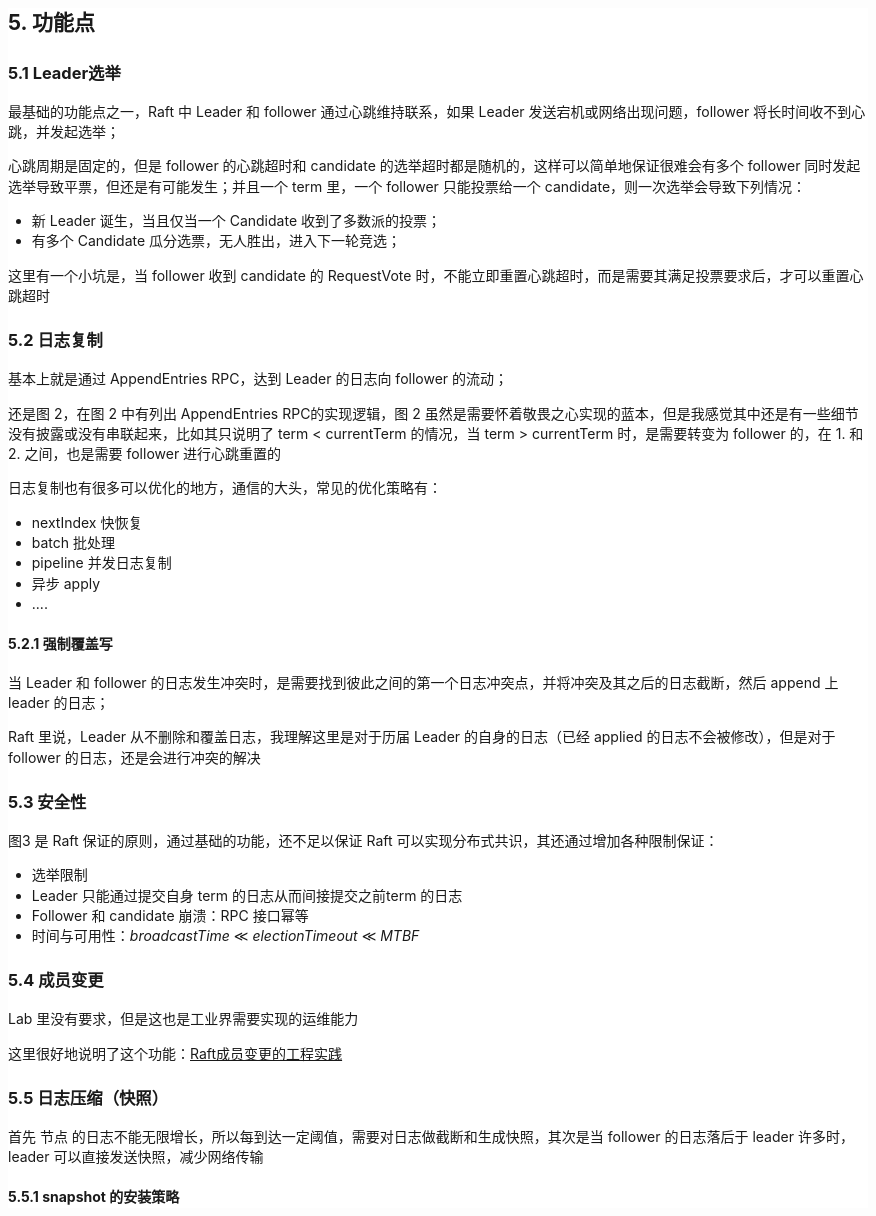 ## 5. 功能点

### 5.1 Leader选举

最基础的功能点之一，Raft 中 Leader 和 follower 通过心跳维持联系，如果 Leader 发送宕机或网络出现问题，follower 将长时间收不到心跳，并发起选举；

心跳周期是固定的，但是 follower 的心跳超时和 candidate 的选举超时都是随机的，这样可以简单地保证很难会有多个 follower 同时发起选举导致平票，但还是有可能发生；并且一个 term 里，一个 follower 只能投票给一个 candidate，则一次选举会导致下列情况：

- 新 Leader 诞生，当且仅当一个 Candidate 收到了多数派的投票；
- 有多个 Candidate 瓜分选票，无人胜出，进入下一轮竞选；

这里有一个小坑是，当 follower 收到 candidate 的 RequestVote 时，不能立即重置心跳超时，而是需要其满足投票要求后，才可以重置心跳超时

### 5.2 日志复制

基本上就是通过 AppendEntries RPC，达到 Leader 的日志向 follower 的流动；

还是图 2，在图 2 中有列出 AppendEntries RPC的实现逻辑，图 2 虽然是需要怀着敬畏之心实现的蓝本，但是我感觉其中还是有一些细节没有披露或没有串联起来，比如其只说明了 term < currentTerm 的情况，当 term > currentTerm 时，是需要转变为 follower 的，在 1. 和 2. 之间，也是需要 follower 进行心跳重置的

日志复制也有很多可以优化的地方，通信的大头，常见的优化策略有：

- nextIndex 快恢复
- batch 批处理
- pipeline 并发日志复制
- 异步 apply
- ....

#### 5.2.1 强制覆盖写

当 Leader 和 follower 的日志发生冲突时，是需要找到彼此之间的第一个日志冲突点，并将冲突及其之后的日志截断，然后 append 上 leader 的日志；

Raft 里说，Leader 从不删除和覆盖日志，我理解这里是对于历届 Leader 的自身的日志（已经 applied 的日志不会被修改），但是对于 follower 的日志，还是会进行冲突的解决

### 5.3 安全性

图3 是 Raft 保证的原则，通过基础的功能，还不足以保证 Raft 可以实现分布式共识，其还通过增加各种限制保证：

- 选举限制
- Leader 只能通过提交自身 term 的日志从而间接提交之前term 的日志
- Follower 和 candidate 崩溃：RPC 接口幂等
- 时间与可用性：*broadcastTime* ≪ *electionTimeout* ≪ *MTBF*

### 5.4 成员变更

Lab 里没有要求，但是这也是工业界需要实现的运维能力

这里很好地说明了这个功能：[Raft成员变更的工程实践](https://zhuanlan.zhihu.com/p/359206808)

### 5.5 日志压缩（快照）

首先 节点 的日志不能无限增长，所以每到达一定阈值，需要对日志做截断和生成快照，其次是当 follower 的日志落后于 leader 许多时，leader 可以直接发送快照，减少网络传输

#### 5.5.1 snapshot 的安装策略
